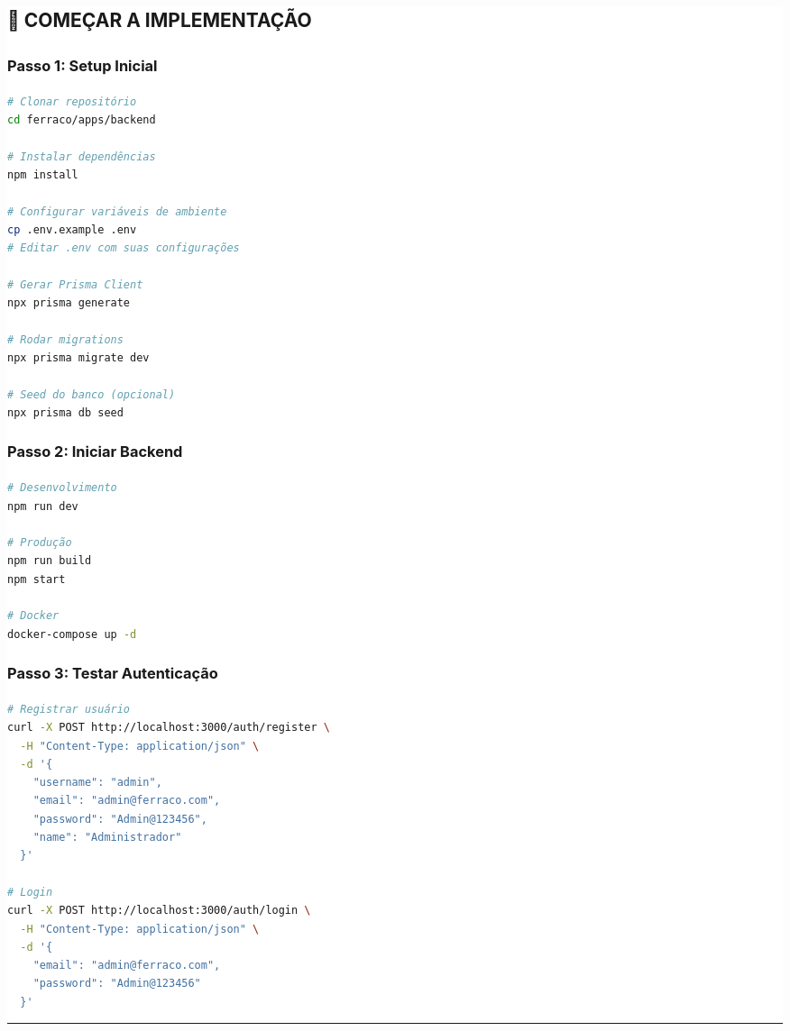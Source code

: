 
## 🚀 COMEÇAR A IMPLEMENTAÇÃO

### Passo 1: Setup Inicial

```bash
# Clonar repositório
cd ferraco/apps/backend

# Instalar dependências
npm install

# Configurar variáveis de ambiente
cp .env.example .env
# Editar .env com suas configurações

# Gerar Prisma Client
npx prisma generate

# Rodar migrations
npx prisma migrate dev

# Seed do banco (opcional)
npx prisma db seed
```

### Passo 2: Iniciar Backend

```bash
# Desenvolvimento
npm run dev

# Produção
npm run build
npm start

# Docker
docker-compose up -d
```

### Passo 3: Testar Autenticação

```bash
# Registrar usuário
curl -X POST http://localhost:3000/auth/register \
  -H "Content-Type: application/json" \
  -d '{
    "username": "admin",
    "email": "admin@ferraco.com",
    "password": "Admin@123456",
    "name": "Administrador"
  }'

# Login
curl -X POST http://localhost:3000/auth/login \
  -H "Content-Type: application/json" \
  -d '{
    "email": "admin@ferraco.com",
    "password": "Admin@123456"
  }'
```

---